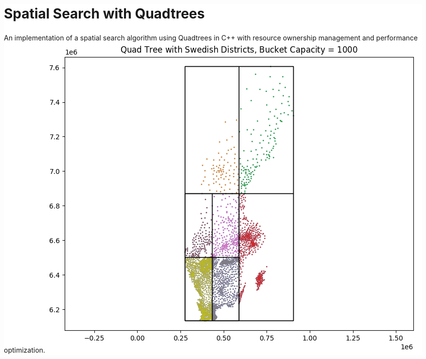 # Spatial Search with Quadtrees

An implementation of a spatial search algorithm using Quadtrees in C++ with resource ownership management and performance optimization.
![Districts_QuadTree_BC1000](./results/Districts_QuadTree_BC1000.png)